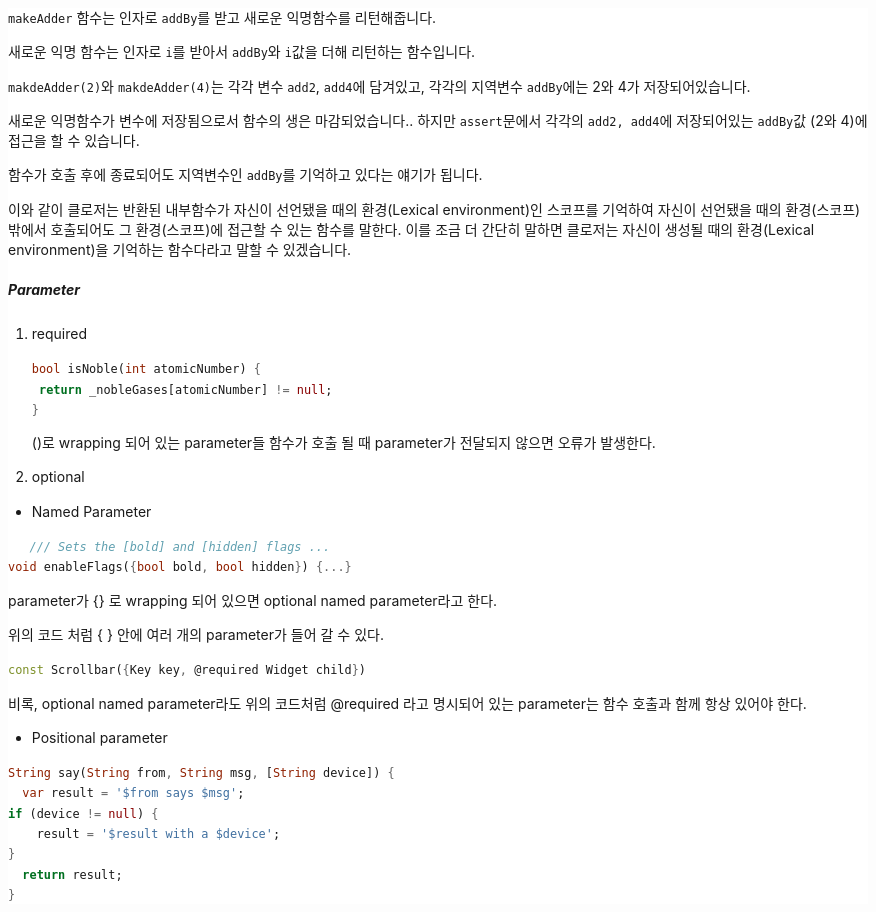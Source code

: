 `makeAdder` 함수는 인자로  `addBy`를 받고 새로운 익명함수를 리턴해줍니다. 

새로운 익명 함수는 인자로 `i`를 받아서 `addBy`와 `i`값을 더해 리턴하는 함수입니다.



`makdeAdder(2)`와 `makdeAdder(4)`는 각각 변수 `add2`, `add4`에 담겨있고, 각각의 지역변수 `addBy`에는 2와 4가 저장되어있습니다.

새로운 익명함수가 변수에 저장됨으로서 함수의 생은 마감되었습니다.. 하지만 `assert`문에서 각각의 `add2, add4`에 저장되어있는 `addBy`값 (2와 4)에 접근을 할 수 있습니다. 

함수가 호출 후에 종료되어도 지역변수인 `addBy`를 기억하고 있다는 얘기가 됩니다. 

이와 같이 클로저는 반환된 내부함수가 자신이 선언됐을 때의 환경(Lexical environment)인 스코프를 기억하여 자신이 선언됐을 때의 환경(스코프) 밖에서 호출되어도 그 환경(스코프)에 접근할 수 있는 함수를 말한다. 이를 조금 더 간단히 말하면 클로저는 자신이 생성될 때의 환경(Lexical environment)을 기억하는 함수다라고 말할 수 있겠습니다.



##### Parameter

1. required

   ```dart
   bool isNoble(int atomicNumber) {
   	return _nobleGases[atomicNumber] != null;
   }
   ```

   ()로 wrapping 되어 있는 parameter들 함수가 호출 될 때 parameter가 전달되지 않으면 오류가 발생한다.

   

2. optional

- Named Parameter
  
```dart
   /// Sets the [bold] and [hidden] flags ...
void enableFlags({bool bold, bool hidden}) {...}
```

   parameter가 {} 로 wrapping 되어 있으면 optional named parameter라고 한다.

   위의 코드 처럼 { } 안에 여러 개의 parameter가 들어 갈 수 있다.

   

   ```dart
const Scrollbar({Key key, @required Widget child})
   ```

   비록, optional named parameter라도 위의 코드처럼 @required 라고 명시되어 있는 parameter는 함수 호출과 함께 항상 있어야 한다.

   

   - Positional parameter

   ```dart
String say(String from, String msg, [String device]) {
     var result = '$from says $msg';
  if (device != null) {
       result = '$result with a $device';
  }
     return result;
}
   ```

